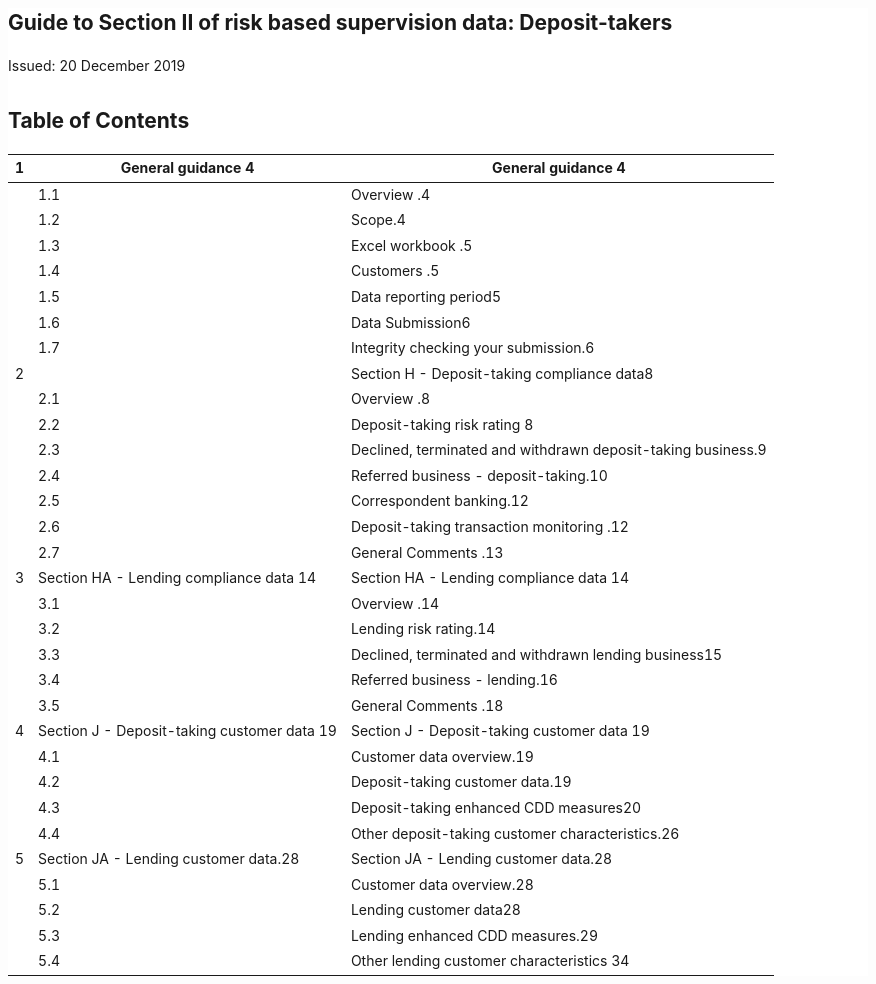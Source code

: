 
## Guide to Section II of risk based supervision data: Deposit-takers

Issued: 20 December 2019

## Table of Contents

| 1   | General guidance 4   | General guidance 4                        |
|-----|----------------------------------------------------------------------------------------------------------|-------------------------------------------------------------------------------------------------------------------------------|
|     | 1.1                                                                                                      | Overview .4   |
|     | 1.2                                                                                                      | Scope.4 |
|     | 1.3                                                                                                      | Excel workbook .5       |
|     | 1.4                                                                                                      | Customers .5    |
|     | 1.5                                                                                                      | Data reporting period5          |
|     | 1.6                                                                                                      | Data Submission6        |
|     | 1.7                                                                                                      | Integrity checking your submission.6                  |
| 2   |                                                                                                          | Section H - Deposit-taking compliance data8                                       |
|     | 2.1                                                                                                      | Overview .8   |
|     | 2.2                                                                                                      | Deposit-taking risk rating 8          |
|     | 2.3                                                                                                      | Declined, terminated and withdrawn deposit-taking business.9                                    |
|     | 2.4                                                                                                      | Referred business - deposit-taking.10                   |
|     | 2.5                                                                                                      | Correspondent banking.12              |
|     | 2.6                                                                                                      | Deposit-taking transaction monitoring .12                     |
|     | 2.7                                                                                                      | General Comments .13            |
| 3   | Section HA - Lending compliance data 14                | Section HA - Lending compliance data 14                                     |
|     | 3.1                                                                                                      | Overview .14    |
|     | 3.2                                                                                                      | Lending risk rating.14        |
|     | 3.3                                                                                                      | Declined, terminated and withdrawn lending business15                                 |
|     | 3.4                                                                                                      | Referred business - lending.16              |
|     | 3.5                                                                                                      | General Comments .18            |
| 4   | Section J - Deposit-taking customer data 19                | Section J - Deposit-taking customer data 19                                     |
|     | 4.1                                                                                                      | Customer data overview.19               |
|     | 4.2                                                                                                      | Deposit-taking customer data.19                 |
|     | 4.3                                                                                                      | Deposit-taking enhanced CDD measures20                          |
|     | 4.4                                                                                                      | Other deposit-taking customer characteristics.26                          |
| 5   | Section JA - Lending customer data.28              | Section JA - Lending customer data.28                                   |
|     | 5.1                                                                                                      | Customer data overview.28               |
|     | 5.2                                                                                                      | Lending customer data28             |
|     | 5.3                                                                                                      | Lending enhanced CDD measures.29                      |
|     | 5.4                                                                                                      | Other lending customer characteristics 34                     |